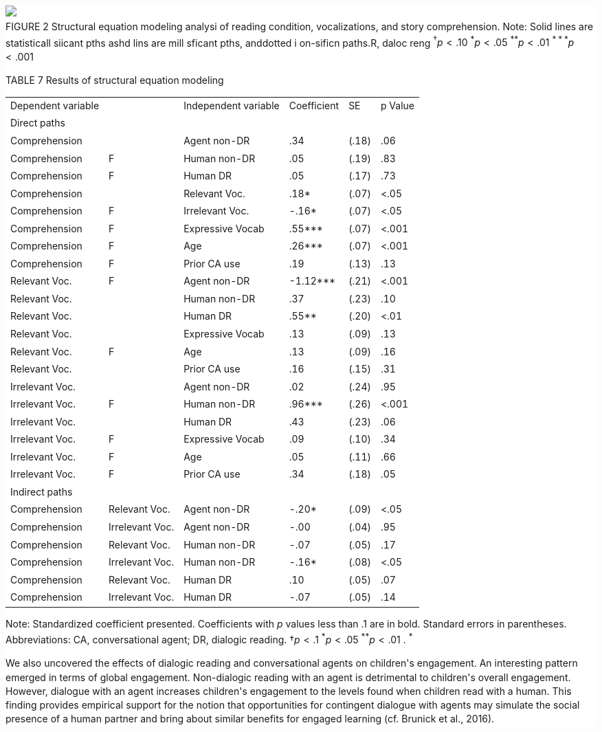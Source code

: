 ![](img/7c7d396f9c562ec65f17adf5e8fd8c6e720c50d2c08b428f8d461dcff0db2349.jpg)  
FIGURE 2 Structural equation modeling analysi of reading condition, vocalizations, and story comprehension. Note: Solid lines are statisticall siicant pths ashd lins are mill sficant pths, anddotted i  on-sificn paths.R, daloc reng $^ { \dag } p < . 1 0$ $^ { * } p < . 0 5$ $^ { * * } p < . 0 1$ $^ { * * * } p < . 0 0 1$

TABLE 7 Results of structural equation modeling   

<html><body><table><tr><td>Dependent variable</td><td></td><td>Independent variable</td><td>Coefficient</td><td>SE</td><td>p Value</td></tr><tr><td>Direct paths</td><td></td><td></td><td></td><td></td><td></td></tr><tr><td>Comprehension</td><td></td><td>Agent non-DR</td><td>.34</td><td>(.18)</td><td>.06</td></tr><tr><td>Comprehension</td><td>F</td><td>Human non-DR</td><td>.05</td><td>(.19)</td><td>.83</td></tr><tr><td>Comprehension</td><td>F</td><td>Human DR</td><td>.05</td><td>(.17)</td><td>.73</td></tr><tr><td>Comprehension</td><td></td><td>Relevant Voc.</td><td>.18*</td><td>(.07)</td><td>&lt;.05</td></tr><tr><td>Comprehension</td><td>F</td><td>Irrelevant Voc.</td><td>-.16*</td><td>(.07)</td><td>&lt;.05</td></tr><tr><td>Comprehension</td><td>F</td><td>Expressive Vocab</td><td>.55***</td><td>(.07)</td><td>&lt;.001</td></tr><tr><td>Comprehension</td><td>F</td><td>Age</td><td>.26***</td><td>(.07)</td><td>&lt;.001</td></tr><tr><td>Comprehension</td><td>F</td><td>Prior CA use</td><td>.19</td><td>(.13)</td><td>.13</td></tr><tr><td>Relevant Voc.</td><td>F</td><td>Agent non-DR</td><td>-1.12***</td><td>(.21)</td><td>&lt;.001</td></tr><tr><td>Relevant Voc.</td><td></td><td>Human non-DR</td><td>.37</td><td>(.23)</td><td>.10</td></tr><tr><td>Relevant Voc.</td><td></td><td>Human DR</td><td>.55**</td><td>(.20)</td><td>&lt;.01</td></tr><tr><td>Relevant Voc.</td><td></td><td>Expressive Vocab</td><td>.13</td><td>(.09)</td><td>.13</td></tr><tr><td>Relevant Voc.</td><td>F</td><td>Age</td><td>.13</td><td>(.09)</td><td>.16</td></tr><tr><td>Relevant Voc.</td><td></td><td>Prior CA use</td><td>.16</td><td>(.15)</td><td>.31</td></tr><tr><td>Irrelevant Voc.</td><td></td><td>Agent non-DR</td><td>.02</td><td>(.24)</td><td>.95</td></tr><tr><td>Irrelevant Voc.</td><td>F</td><td>Human non-DR</td><td>.96***</td><td>(.26)</td><td>&lt;.001</td></tr><tr><td>Irrelevant Voc.</td><td></td><td>Human DR</td><td>.43</td><td>(.23)</td><td>.06</td></tr><tr><td>Irrelevant Voc.</td><td>F</td><td>Expressive Vocab</td><td>.09</td><td>(.10)</td><td>.34</td></tr><tr><td>Irrelevant Voc.</td><td>F</td><td>Age</td><td>.05</td><td>(.11)</td><td>.66</td></tr><tr><td>Irrelevant Voc.</td><td>F</td><td>Prior CA use</td><td>.34</td><td>(.18)</td><td>.05</td></tr><tr><td>Indirect paths</td><td></td><td></td><td></td><td></td><td></td></tr><tr><td>Comprehension</td><td> Relevant Voc.</td><td> Agent non-DR</td><td>-.20*</td><td>(.09)</td><td>&lt;.05</td></tr><tr><td>Comprehension</td><td> Irrelevant Voc.</td><td> Agent non-DR</td><td>-.00</td><td>(.04)</td><td>.95</td></tr><tr><td>Comprehension</td><td> Relevant Voc.</td><td> Human non-DR</td><td>-.07</td><td>(.05)</td><td>.17</td></tr><tr><td>Comprehension</td><td> Irrelevant Voc.</td><td> Human non-DR</td><td>-.16*</td><td>(.08)</td><td>&lt;.05</td></tr><tr><td>Comprehension</td><td> Relevant Voc.</td><td> Human DR</td><td>.10</td><td>(.05)</td><td>.07</td></tr><tr><td>Comprehension</td><td> Irrelevant Voc.</td><td> Human DR</td><td>-.07</td><td>(.05)</td><td>.14</td></tr></table></body></html>

Note: Standardized coefficient presented. Coefficients with $p$ values less than .1 are in bold. Standard errors in parentheses. Abbreviations: CA, conversational agent; DR, dialogic reading. $\dagger p < . 1$ ${ ^ * p } < . 0 5$ $^ { * * } p < . 0 1$ . $^ { * }$

We also uncovered the effects of dialogic reading and conversational agents on children's engagement. An interesting pattern emerged in terms of global engagement. Non-dialogic reading with an agent is detrimental to children's overall engagement. However, dialogue with an agent increases children's engagement to the levels found when children read with a human. This finding provides empirical support for the notion that opportunities for contingent dialogue with agents may simulate the social presence of a human partner and bring about similar benefits for engaged learning (cf. Brunick et al., 2016).
